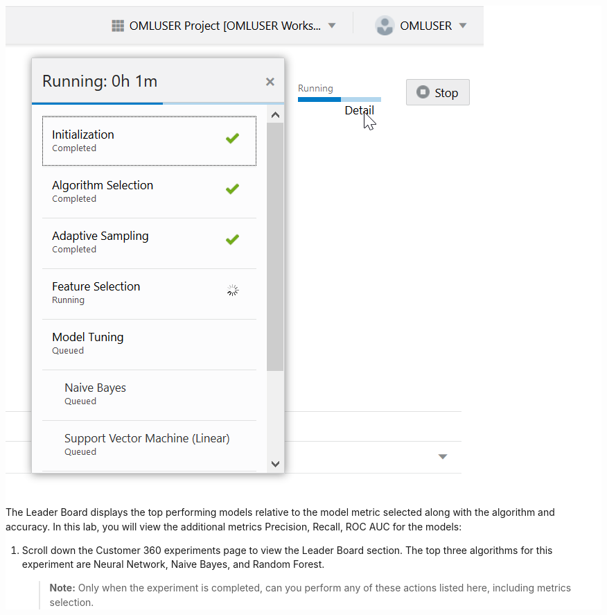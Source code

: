 ![Experiment Progress bar](images/exp_progress_bar.png)

The Leader Board displays the top performing models relative to the model metric selected along with the algorithm and accuracy. In this lab, you will view the additional metrics Precision, Recall, ROC AUC for the models:

1. Scroll down the Customer 360 experiments page to view the Leader Board section. The top three algorithms for this experiment are Neural Network, Naive Bayes, and  Random Forest.

	>**Note:** Only when the experiment is completed, can you perform any of these actions listed here, including metrics 	selection.

